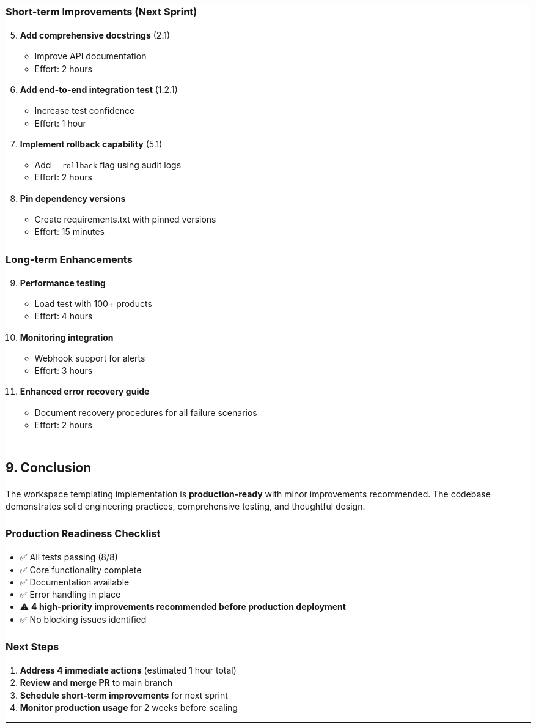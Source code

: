 ### Short-term Improvements (Next Sprint)

5. **Add comprehensive docstrings** (2.1)
   - Improve API documentation
   - Effort: 2 hours

6. **Add end-to-end integration test** (1.2.1)
   - Increase test confidence
   - Effort: 1 hour

7. **Implement rollback capability** (5.1)
   - Add `--rollback` flag using audit logs
   - Effort: 2 hours

8. **Pin dependency versions**
   - Create requirements.txt with pinned versions
   - Effort: 15 minutes

### Long-term Enhancements

9. **Performance testing**
   - Load test with 100+ products
   - Effort: 4 hours

10. **Monitoring integration**
    - Webhook support for alerts
    - Effort: 3 hours

11. **Enhanced error recovery guide**
    - Document recovery procedures for all failure scenarios
    - Effort: 2 hours

---

## 9. Conclusion

The workspace templating implementation is **production-ready** with minor improvements recommended. The codebase demonstrates solid engineering practices, comprehensive testing, and thoughtful design.

### Production Readiness Checklist

- ✅ All tests passing (8/8)
- ✅ Core functionality complete
- ✅ Documentation available
- ✅ Error handling in place
- ⚠️ **4 high-priority improvements recommended before production deployment**
- ✅ No blocking issues identified

### Next Steps

1. **Address 4 immediate actions** (estimated 1 hour total)
2. **Review and merge PR** to main branch
3. **Schedule short-term improvements** for next sprint
4. **Monitor production usage** for 2 weeks before scaling

---